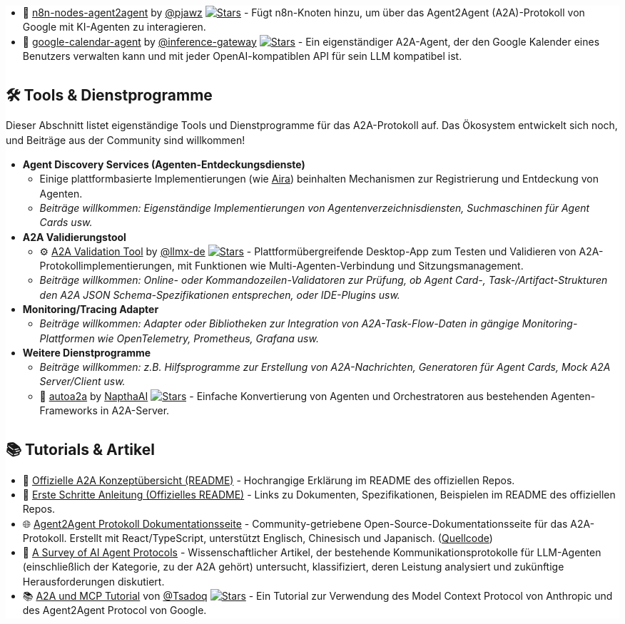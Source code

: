 *   🌟 [n8n-nodes-agent2agent](https://github.com/pjawz/n8n-nodes-agent2agent) by [@pjawz](https://github.com/pjawz) [![Stars](https://img.shields.io/github/stars/pjawz/n8n-nodes-agent2agent?style=social)](https://github.com/pjawz/n8n-nodes-agent2agent) - Fügt n8n-Knoten hinzu, um über das Agent2Agent (A2A)-Protokoll von Google mit KI-Agenten zu interagieren.
*   🌟 [google-calendar-agent](https://github.com/inference-gateway/google-calendar-agent) by [@inference-gateway](https://github.com/inference-gateway) [![Stars](https://img.shields.io/github/stars/inference-gateway/google-calendar-agent?style=social)](https://github.com/inference-gateway/google-calendar-agent) - Ein eigenständiger A2A-Agent, der den Google Kalender eines Benutzers verwalten kann und mit jeder OpenAI-kompatiblen API für sein LLM kompatibel ist.


## 🛠️ Tools & Dienstprogramme

Dieser Abschnitt listet eigenständige Tools und Dienstprogramme für das A2A-Protokoll auf. Das Ökosystem entwickelt sich noch, und Beiträge aus der Community sind willkommen!

*   **Agent Discovery Services (Agenten-Entdeckungsdienste)**
    *   Einige plattformbasierte Implementierungen (wie [Aira](https://github.com/IhateCreatingUserNames2/Aira)) beinhalten Mechanismen zur Registrierung und Entdeckung von Agenten.
    *   *Beiträge willkommen: Eigenständige Implementierungen von Agentenverzeichnisdiensten, Suchmaschinen für Agent Cards usw.* <!-- TODO: Beiträge aus der Community für verwandte Tools sind willkommen -->
*   **A2A Validierungstool**
    *   ⚙️ [A2A Validation Tool](https://github.com/llmx-de/a2a-validation-tool) by [@llmx-de](https://github.com/llmx-de) [![Stars](https://img.shields.io/github/stars/llmx-de/a2a-validation-tool?style=social)](https://github.com/llmx-de/a2a-validation-tool) - Plattformübergreifende Desktop-App zum Testen und Validieren von A2A-Protokollimplementierungen, mit Funktionen wie Multi-Agenten-Verbindung und Sitzungsmanagement.
    *   *Beiträge willkommen: Online- oder Kommandozeilen-Validatoren zur Prüfung, ob Agent Card-, Task-/Artifact-Strukturen den A2A JSON Schema-Spezifikationen entsprechen, oder IDE-Plugins usw.* <!-- TODO: Beiträge aus der Community für verwandte Tools sind willkommen -->
*   **Monitoring/Tracing Adapter**
    *   *Beiträge willkommen: Adapter oder Bibliotheken zur Integration von A2A-Task-Flow-Daten in gängige Monitoring-Plattformen wie OpenTelemetry, Prometheus, Grafana usw.* <!-- TODO: Beiträge aus der Community für verwandte Tools sind willkommen -->
*   **Weitere Dienstprogramme**
    *   *Beiträge willkommen: z.B. Hilfsprogramme zur Erstellung von A2A-Nachrichten, Generatoren für Agent Cards, Mock A2A Server/Client usw.* <!-- TODO: Beiträge aus der Community für verwandte Tools sind willkommen -->
    *   🌟 [autoa2a](https://github.com/NapthaAI/autoa2a) by [NapthaAI](https://github.com/NapthaAI) [![Stars](https://img.shields.io/github/stars/NapthaAI/autoa2a?style=social)](https://github.com/NapthaAI/autoa2a) - Einfache Konvertierung von Agenten und Orchestratoren aus bestehenden Agenten-Frameworks in A2A-Server.

## 📚 Tutorials & Artikel

*   📄 [Offizielle A2A Konzeptübersicht (README)](https://github.com/google/A2A#conceptual-overview) - Hochrangige Erklärung im README des offiziellen Repos.
*   🚀 [Erste Schritte Anleitung (Offizielles README)](https://github.com/google/A2A#getting-started) - Links zu Dokumenten, Spezifikationen, Beispielen im README des offiziellen Repos.
*   🌐 [Agent2Agent Protokoll Dokumentationsseite](https://agent2agent.ren) - Community-getriebene Open-Source-Dokumentationsseite für das A2A-Protokoll. Erstellt mit React/TypeScript, unterstützt Englisch, Chinesisch und Japanisch. ([Quellcode](https://github.com/ai-boost/agent2agent_doc))
*   📄 [A Survey of AI Agent Protocols](https://arxiv.org/pdf/2504.16736) - Wissenschaftlicher Artikel, der bestehende Kommunikationsprotokolle für LLM-Agenten (einschließlich der Kategorie, zu der A2A gehört) untersucht, klassifiziert, deren Leistung analysiert und zukünftige Herausforderungen diskutiert.
*   📚 [A2A und MCP Tutorial](https://github.com/Tsadoq/a2a-mcp-tutorial) von [@Tsadoq](https://github.com/Tsadoq) [![Stars](https://img.shields.io/github/stars/Tsadoq/a2a-mcp-tutorial?style=social)](https://github.com/Tsadoq/a2a-mcp-tutorial) - Ein Tutorial zur Verwendung des Model Context Protocol von Anthropic und des Agent2Agent Protocol von Google.
